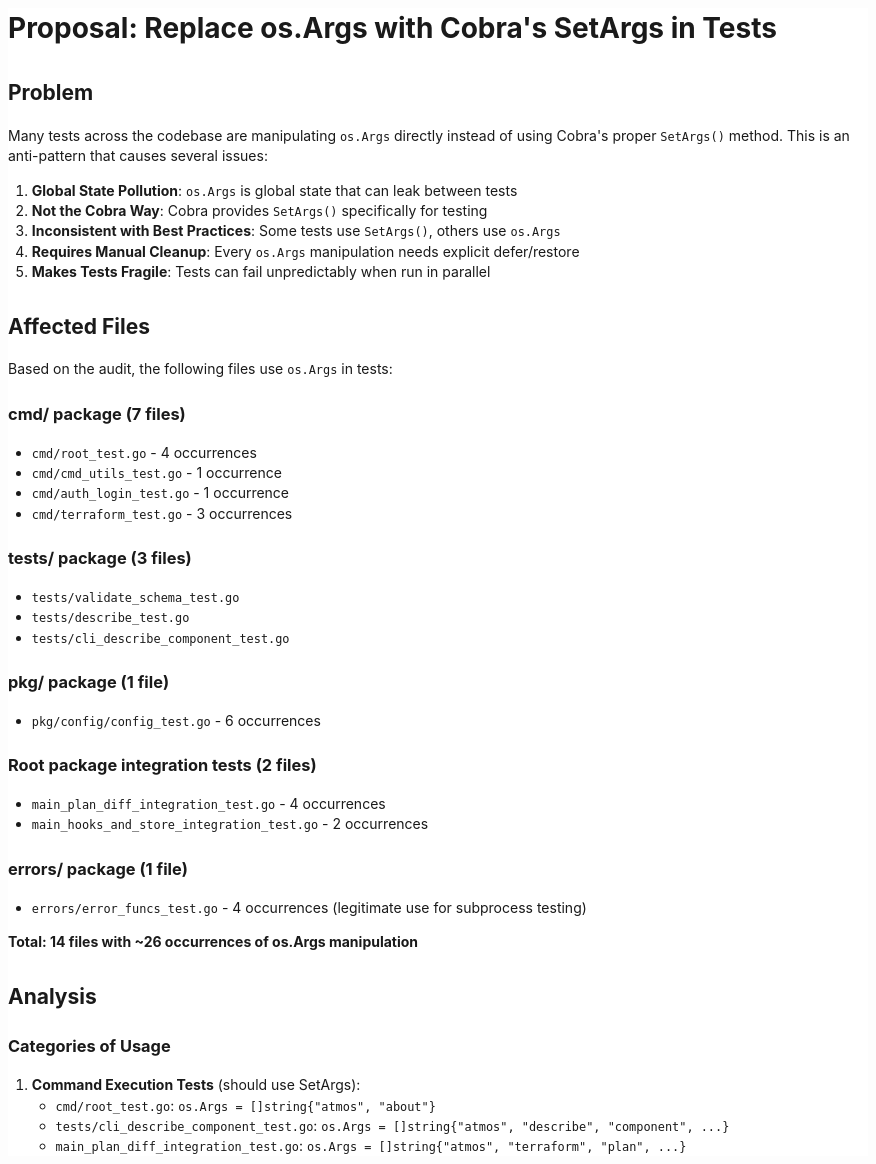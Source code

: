 # Proposal: Replace os.Args with Cobra's SetArgs in Tests

## Problem

Many tests across the codebase are manipulating `os.Args` directly instead of using Cobra's proper `SetArgs()` method. This is an anti-pattern that causes several issues:

1. **Global State Pollution**: `os.Args` is global state that can leak between tests
2. **Not the Cobra Way**: Cobra provides `SetArgs()` specifically for testing
3. **Inconsistent with Best Practices**: Some tests use `SetArgs()`, others use `os.Args`
4. **Requires Manual Cleanup**: Every `os.Args` manipulation needs explicit defer/restore
5. **Makes Tests Fragile**: Tests can fail unpredictably when run in parallel

## Affected Files

Based on the audit, the following files use `os.Args` in tests:

### cmd/ package (7 files)
- `cmd/root_test.go` - 4 occurrences
- `cmd/cmd_utils_test.go` - 1 occurrence
- `cmd/auth_login_test.go` - 1 occurrence
- `cmd/terraform_test.go` - 3 occurrences

### tests/ package (3 files)
- `tests/validate_schema_test.go`
- `tests/describe_test.go`
- `tests/cli_describe_component_test.go`

### pkg/ package (1 file)
- `pkg/config/config_test.go` - 6 occurrences

### Root package integration tests (2 files)
- `main_plan_diff_integration_test.go` - 4 occurrences
- `main_hooks_and_store_integration_test.go` - 2 occurrences

### errors/ package (1 file)
- `errors/error_funcs_test.go` - 4 occurrences (legitimate use for subprocess testing)

**Total: 14 files with ~26 occurrences of os.Args manipulation**

## Analysis

### Categories of Usage

1. **Command Execution Tests** (should use SetArgs):
   - `cmd/root_test.go`: `os.Args = []string{"atmos", "about"}`
   - `tests/cli_describe_component_test.go`: `os.Args = []string{"atmos", "describe", "component", ...}`
   - `main_plan_diff_integration_test.go`: `os.Args = []string{"atmos", "terraform", "plan", ...}`

